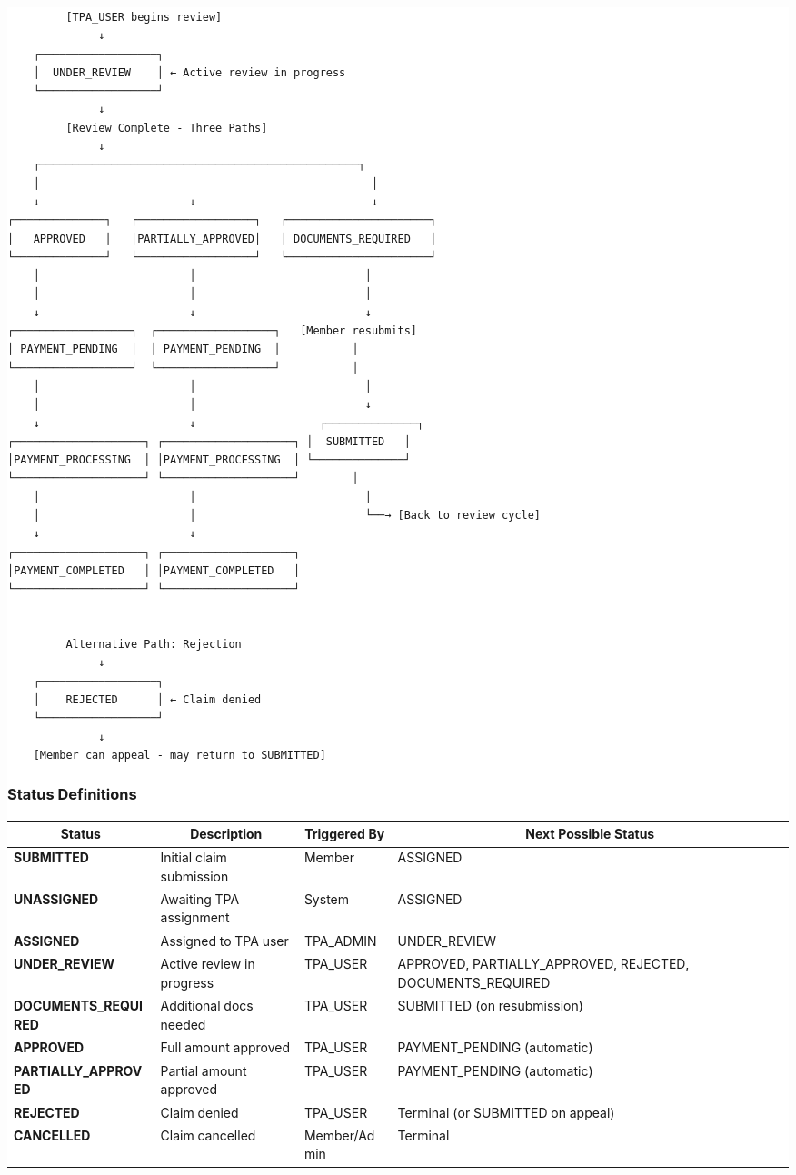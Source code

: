 ```
         [TPA_USER begins review]
              ↓
    ┌──────────────────┐
    │  UNDER_REVIEW    │ ← Active review in progress
    └──────────────────┘
              ↓
         [Review Complete - Three Paths]
              ↓
    ┌─────────────────────────────────────────────────┐
    │                                                   │
    ↓                       ↓                           ↓
┌──────────────┐   ┌──────────────────┐   ┌──────────────────────┐
│   APPROVED   │   │PARTIALLY_APPROVED│   │ DOCUMENTS_REQUIRED   │
└──────────────┘   └──────────────────┘   └──────────────────────┘
    │                       │                          │
    │                       │                          │
    ↓                       ↓                          ↓
┌──────────────────┐  ┌──────────────────┐   [Member resubmits]
│ PAYMENT_PENDING  │  │ PAYMENT_PENDING  │           │
└──────────────────┘  └──────────────────┘           │
    │                       │                          │
    │                       │                          ↓
    ↓                       ↓                   ┌──────────────┐
┌────────────────────┐ ┌────────────────────┐ │  SUBMITTED   │
│PAYMENT_PROCESSING  │ │PAYMENT_PROCESSING  │ └──────────────┘
└────────────────────┘ └────────────────────┘        │
    │                       │                          │
    │                       │                          └──→ [Back to review cycle]
    ↓                       ↓
┌────────────────────┐ ┌────────────────────┐
│PAYMENT_COMPLETED   │ │PAYMENT_COMPLETED   │
└────────────────────┘ └────────────────────┘


         Alternative Path: Rejection
              ↓
    ┌──────────────────┐
    │    REJECTED      │ ← Claim denied
    └──────────────────┘
              ↓
    [Member can appeal - may return to SUBMITTED]
```

### Status Definitions

| Status | Description | Triggered By | Next Possible Status |
|--------|-------------|--------------|---------------------|
| **SUBMITTED** | Initial claim submission | Member | ASSIGNED |
| **UNASSIGNED** | Awaiting TPA assignment | System | ASSIGNED |
| **ASSIGNED** | Assigned to TPA user | TPA_ADMIN | UNDER_REVIEW |
| **UNDER_REVIEW** | Active review in progress | TPA_USER | APPROVED, PARTIALLY_APPROVED, REJECTED, DOCUMENTS_REQUIRED |
| **DOCUMENTS_REQUIRED** | Additional docs needed | TPA_USER | SUBMITTED (on resubmission) |
| **APPROVED** | Full amount approved | TPA_USER | PAYMENT_PENDING (automatic) |
| **PARTIALLY_APPROVED** | Partial amount approved | TPA_USER | PAYMENT_PENDING (automatic) |
| **REJECTED** | Claim denied | TPA_USER | Terminal (or SUBMITTED on appeal) |
| **CANCELLED** | Claim cancelled | Member/Admin | Terminal |